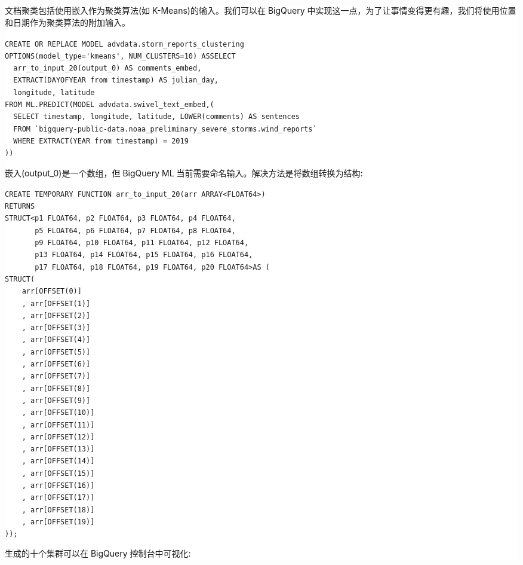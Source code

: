 文档聚类包括使用嵌入作为聚类算法(如 K-Means)的输入。我们可以在 BigQuery 中实现这一点，为了让事情变得更有趣，我们将使用位置和日期作为聚类算法的附加输入。

```
CREATE OR REPLACE MODEL advdata.storm_reports_clustering
OPTIONS(model_type='kmeans', NUM_CLUSTERS=10) ASSELECT
  arr_to_input_20(output_0) AS comments_embed,
  EXTRACT(DAYOFYEAR from timestamp) AS julian_day,
  longitude, latitude
FROM ML.PREDICT(MODEL advdata.swivel_text_embed,(
  SELECT timestamp, longitude, latitude, LOWER(comments) AS sentences
  FROM `bigquery-public-data.noaa_preliminary_severe_storms.wind_reports`
  WHERE EXTRACT(YEAR from timestamp) = 2019
))
```

嵌入(output_0)是一个数组，但 BigQuery ML 当前需要命名输入。解决方法是将数组转换为结构:

```
CREATE TEMPORARY FUNCTION arr_to_input_20(arr ARRAY<FLOAT64>)
RETURNS 
STRUCT<p1 FLOAT64, p2 FLOAT64, p3 FLOAT64, p4 FLOAT64,
       p5 FLOAT64, p6 FLOAT64, p7 FLOAT64, p8 FLOAT64, 
       p9 FLOAT64, p10 FLOAT64, p11 FLOAT64, p12 FLOAT64, 
       p13 FLOAT64, p14 FLOAT64, p15 FLOAT64, p16 FLOAT64,
       p17 FLOAT64, p18 FLOAT64, p19 FLOAT64, p20 FLOAT64>AS (
STRUCT(
    arr[OFFSET(0)]
    , arr[OFFSET(1)]
    , arr[OFFSET(2)]
    , arr[OFFSET(3)]
    , arr[OFFSET(4)]
    , arr[OFFSET(5)]
    , arr[OFFSET(6)]
    , arr[OFFSET(7)]
    , arr[OFFSET(8)]
    , arr[OFFSET(9)]
    , arr[OFFSET(10)]
    , arr[OFFSET(11)]
    , arr[OFFSET(12)]
    , arr[OFFSET(13)]
    , arr[OFFSET(14)]
    , arr[OFFSET(15)]
    , arr[OFFSET(16)]
    , arr[OFFSET(17)]
    , arr[OFFSET(18)]
    , arr[OFFSET(19)]    
));
```

生成的十个集群可以在 BigQuery 控制台中可视化:
